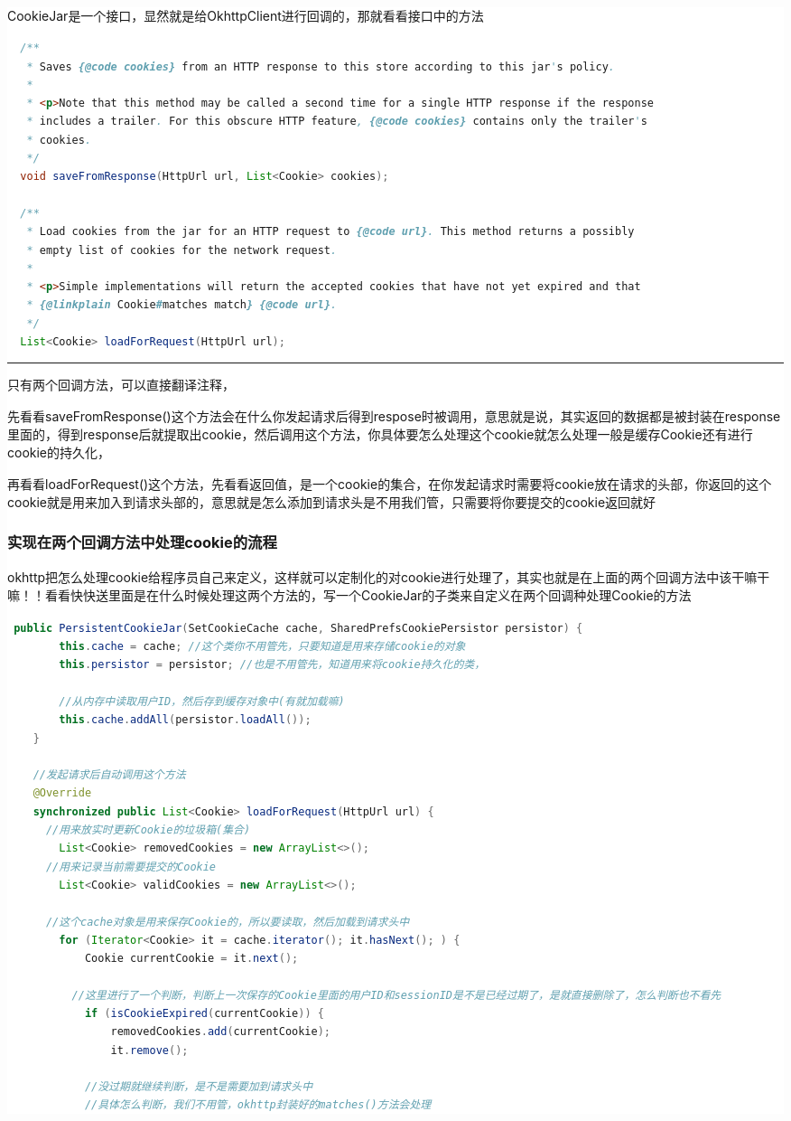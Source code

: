 
CookieJar是一个接口，显然就是给OkhttpClient进行回调的，那就看看接口中的方法

~~~java
  /**
   * Saves {@code cookies} from an HTTP response to this store according to this jar's policy.
   *
   * <p>Note that this method may be called a second time for a single HTTP response if the response
   * includes a trailer. For this obscure HTTP feature, {@code cookies} contains only the trailer's
   * cookies.
   */
  void saveFromResponse(HttpUrl url, List<Cookie> cookies);

  /**
   * Load cookies from the jar for an HTTP request to {@code url}. This method returns a possibly
   * empty list of cookies for the network request.
   *
   * <p>Simple implementations will return the accepted cookies that have not yet expired and that
   * {@linkplain Cookie#matches match} {@code url}.
   */
  List<Cookie> loadForRequest(HttpUrl url);
~~~

---

只有两个回调方法，可以直接翻译注释，

先看看saveFromResponse()这个方法会在什么你发起请求后得到respose时被调用，意思就是说，其实返回的数据都是被封装在response里面的，得到response后就提取出cookie，然后调用这个方法，你具体要怎么处理这个cookie就怎么处理一般是缓存Cookie还有进行cookie的持久化，

再看看loadForRequest()这个方法，先看看返回值，是一个cookie的集合，在你发起请求时需要将cookie放在请求的头部，你返回的这个cookie就是用来加入到请求头部的，意思就是怎么添加到请求头是不用我们管，只需要将你要提交的cookie返回就好

### 实现在两个回调方法中处理cookie的流程

okhttp把怎么处理cookie给程序员自己来定义，这样就可以定制化的对cookie进行处理了，其实也就是在上面的两个回调方法中该干嘛干嘛！！看看快快送里面是在什么时候处理这两个方法的，写一个CookieJar的子类来自定义在两个回调种处理Cookie的方法


~~~java
 public PersistentCookieJar(SetCookieCache cache, SharedPrefsCookiePersistor persistor) {
        this.cache = cache; //这个类你不用管先，只要知道是用来存储cookie的对象
        this.persistor = persistor; //也是不用管先，知道用来将cookie持久化的类，

   		//从内存中读取用户ID，然后存到缓存对象中(有就加载嘛)
        this.cache.addAll(persistor.loadAll());
    }

	//发起请求后自动调用这个方法
	@Override
    synchronized public List<Cookie> loadForRequest(HttpUrl url) {
      //用来放实时更新Cookie的垃圾箱(集合)
        List<Cookie> removedCookies = new ArrayList<>();
      //用来记录当前需要提交的Cookie
        List<Cookie> validCookies = new ArrayList<>();

      //这个cache对象是用来保存Cookie的，所以要读取，然后加载到请求头中
        for (Iterator<Cookie> it = cache.iterator(); it.hasNext(); ) {
            Cookie currentCookie = it.next();
          
          //这里进行了一个判断，判断上一次保存的Cookie里面的用户ID和sessionID是不是已经过期了，是就直接删除了，怎么判断也不看先
            if (isCookieExpired(currentCookie)) {
                removedCookies.add(currentCookie);
                it.remove();

            //没过期就继续判断，是不是需要加到请求头中
            //具体怎么判断，我们不用管，okhttp封装好的matches()方法会处理
~~~